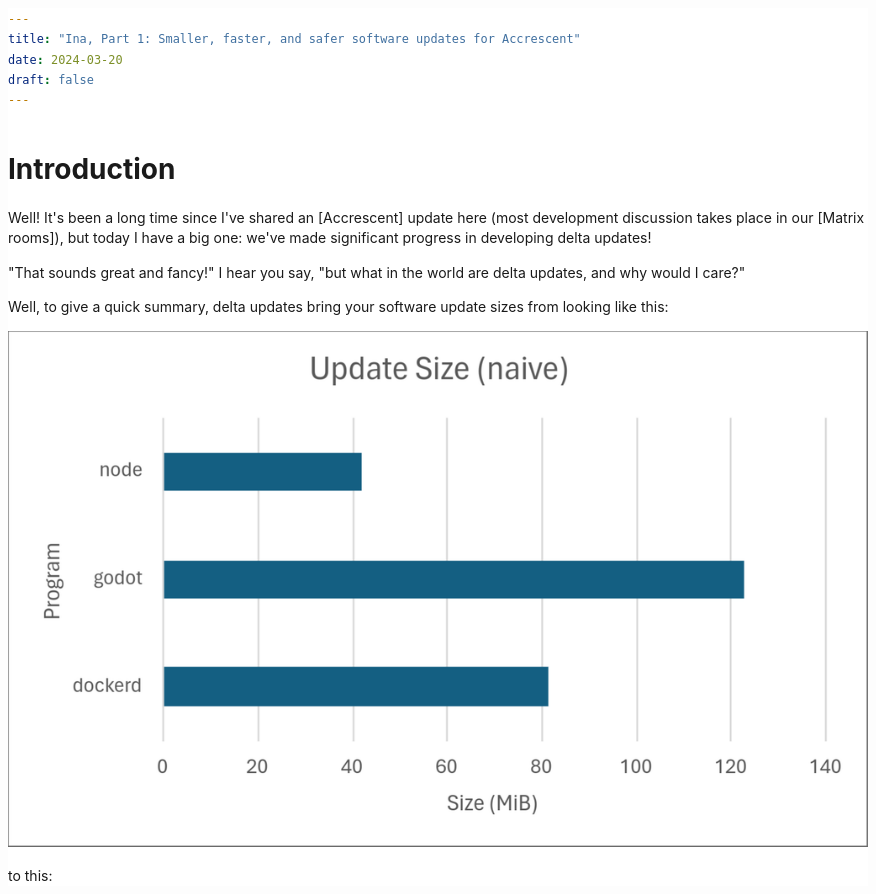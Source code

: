 ```yaml
---
title: "Ina, Part 1: Smaller, faster, and safer software updates for Accrescent"
date: 2024-03-20
draft: false
---
```


# Introduction

Well! It's been a long time since I've shared an [Accrescent] update here (most development
discussion takes place in our [Matrix rooms]), but today I have a big one: we've made significant
progress in developing delta updates!

"That sounds great and fancy!" I hear you say, "but what in the world are delta updates, and why
would I care?"

Well, to give a quick summary, delta updates bring your software update sizes from looking like
this:

![Naive delta update sizes for various programs](/delta-updates-naive.png)

to this:


[^1]: All numbers in this post are based on the following Arch Linux x86_64 binaries: dockerd 24.0.7
[^2]: All active clients with a network connection, of course. Not every client will receive every
[^3]: This is called [run-length encoding] (RLE). While not often used on its own, RLE is used in
[^4]: This is an oversimplification. Instructions specifying where to place the changes in the new
[^5]: The original version of this article stated we didn't have Android sandboxing implemented.
[Accrescent]: https://accrescent.app
[Accrescent socials]: https://accrescent.app/#social
[Android]: https://source.android.com/docs/core/ota/tools#incremental-updates
[bsdiff]: https://www.daemonology.net/bsdiff/
[Chrome]: https://www.chromium.org/developers/design-documents/software-updates-courgette/
[completely]: https://chromium.googlesource.com/chromium/src/courgette/
[Google Play]: https://android-developers.googleblog.com/2016/07/improvements-for-smaller-app-downloads.html
[Matrix rooms]: https://matrix.to/#/#accrescent-space:matrix.org
[prone to security vulnerabilities]: https://nvd.nist.gov/vuln/detail/CVE-2014-9862
[run-length encoding]: https://en.wikipedia.org/wiki/Run-length_encoding
[Windows]: https://devblogs.microsoft.com/oldnewthing/20200212-00/?p=103434